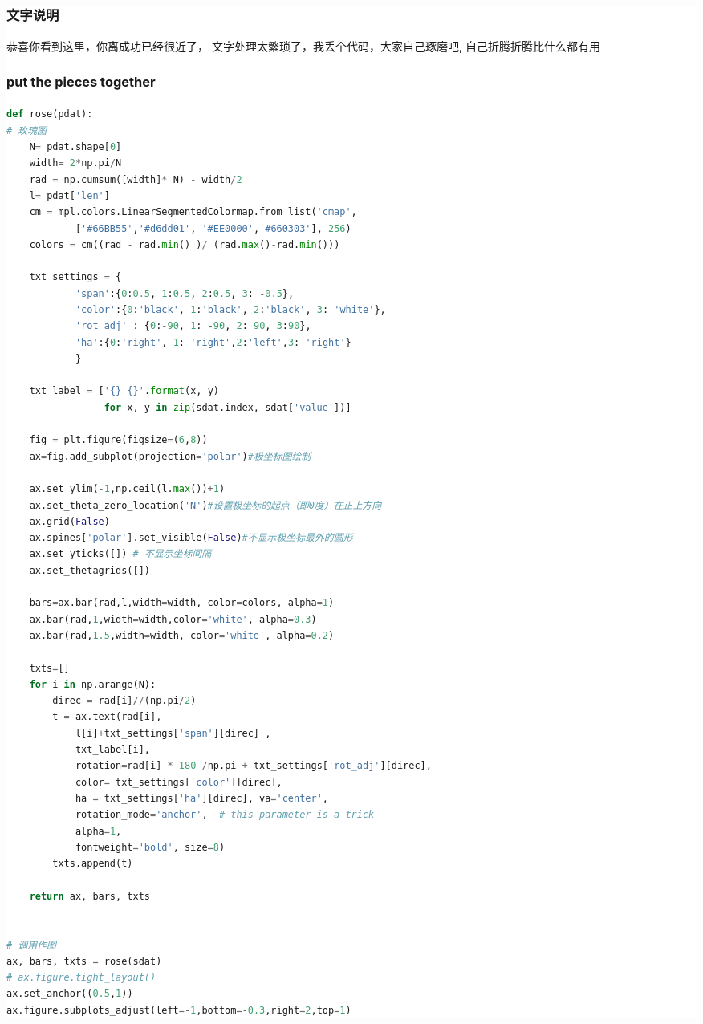 
### 文字说明
恭喜你看到这里，你离成功已经很近了， 文字处理太繁琐了，我丢个代码，大家自己琢磨吧, 自己折腾折腾比什么都有用

### put the pieces together 

```python
def rose(pdat):
# 玫瑰图
    N= pdat.shape[0]
    width= 2*np.pi/N
    rad = np.cumsum([width]* N) - width/2
    l= pdat['len']
    cm = mpl.colors.LinearSegmentedColormap.from_list('cmap',
            ['#66BB55','#d6dd01', '#EE0000','#660303'], 256)
    colors = cm((rad - rad.min() )/ (rad.max()-rad.min()))

    txt_settings = {
            'span':{0:0.5, 1:0.5, 2:0.5, 3: -0.5},
            'color':{0:'black', 1:'black', 2:'black', 3: 'white'},
            'rot_adj' : {0:-90, 1: -90, 2: 90, 3:90},
            'ha':{0:'right', 1: 'right',2:'left',3: 'right'}
            }

    txt_label = ['{} {}'.format(x, y) 
                 for x, y in zip(sdat.index, sdat['value'])]

    fig = plt.figure(figsize=(6,8))
    ax=fig.add_subplot(projection='polar')#极坐标图绘制

    ax.set_ylim(-1,np.ceil(l.max())+1)
    ax.set_theta_zero_location('N')#设置极坐标的起点（即0度）在正上方向   
    ax.grid(False)
    ax.spines['polar'].set_visible(False)#不显示极坐标最外的圆形
    ax.set_yticks([]) # 不显示坐标间隔
    ax.set_thetagrids([])

    bars=ax.bar(rad,l,width=width, color=colors, alpha=1)
    ax.bar(rad,1,width=width,color='white', alpha=0.3)
    ax.bar(rad,1.5,width=width, color='white', alpha=0.2)

    txts=[]
    for i in np.arange(N):
        direc = rad[i]//(np.pi/2)
        t = ax.text(rad[i], 
            l[i]+txt_settings['span'][direc] ,
            txt_label[i],
            rotation=rad[i] * 180 /np.pi + txt_settings['rot_adj'][direc],
            color= txt_settings['color'][direc], 
            ha = txt_settings['ha'][direc], va='center',
            rotation_mode='anchor',  # this parameter is a trick
            alpha=1, 
            fontweight='bold', size=8) 
        txts.append(t)

    return ax, bars, txts


# 调用作图
ax, bars, txts = rose(sdat)
# ax.figure.tight_layout()
ax.set_anchor((0.5,1))
ax.figure.subplots_adjust(left=-1,bottom=-0.3,right=2,top=1)

```